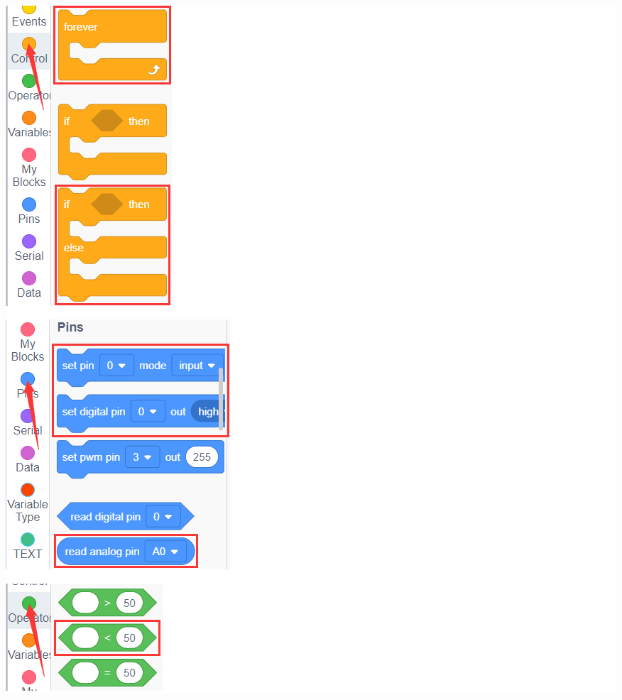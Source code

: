 ![](media/337311907ec5e21f151b20c0e49e9ba9.png)

![](media/5b5e78e7acccddd6b278c52cf5d9a6bb.png)

![](media/cc09f61b782a662eaee267f8dbd8968d.png)
